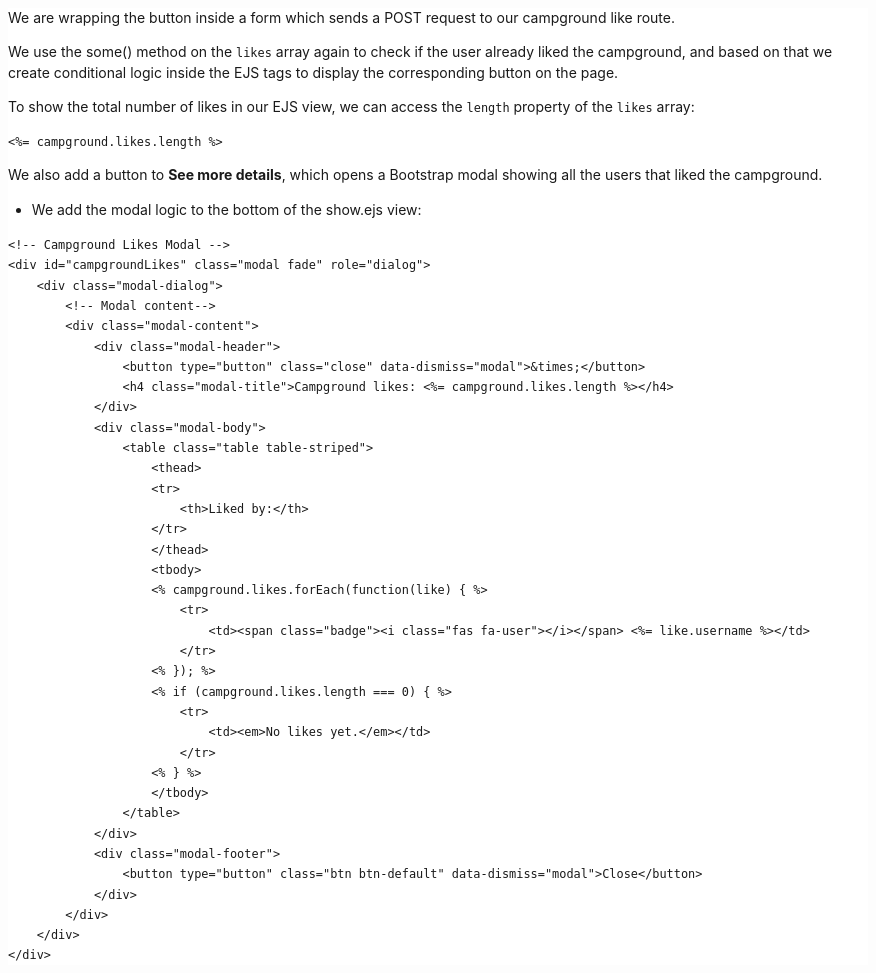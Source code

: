 We are wrapping the button inside a form which sends a POST request to our campground like route.

We use the some() method on the `likes` array again to check if the user already liked the campground, and based on that we create conditional logic inside the EJS tags to display the corresponding button on the page.

To show the total number of likes in our EJS view, we can access the `length` property of the `likes` array:

`<%= campground.likes.length %>`

We also add a button to **See more details**, which opens a Bootstrap modal showing all the users that liked the campground.

* We add the modal logic to the bottom of the show.ejs view:

```
<!-- Campground Likes Modal -->
<div id="campgroundLikes" class="modal fade" role="dialog">
    <div class="modal-dialog">
        <!-- Modal content-->
        <div class="modal-content">
            <div class="modal-header">
                <button type="button" class="close" data-dismiss="modal">&times;</button>
                <h4 class="modal-title">Campground likes: <%= campground.likes.length %></h4>
            </div>
            <div class="modal-body">
                <table class="table table-striped">
                    <thead>
                    <tr>
                        <th>Liked by:</th>
                    </tr>
                    </thead>
                    <tbody>
                    <% campground.likes.forEach(function(like) { %>
                        <tr>
                            <td><span class="badge"><i class="fas fa-user"></i></span> <%= like.username %></td>
                        </tr>
                    <% }); %>
                    <% if (campground.likes.length === 0) { %>
                        <tr>
                            <td><em>No likes yet.</em></td>
                        </tr>
                    <% } %>
                    </tbody>
                </table>
            </div>
            <div class="modal-footer">
                <button type="button" class="btn btn-default" data-dismiss="modal">Close</button>
            </div>
        </div>
    </div>
</div>
```
